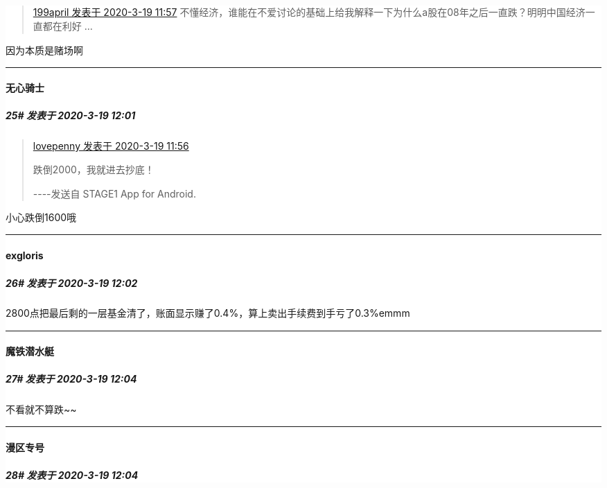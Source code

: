 

<blockquote><a href="httphttps://bbs.saraba1st.com/2b/forum.php?mod=redirect&amp;goto=findpost&amp;pid=46797530&amp;ptid=1919708" target="_blank">199april 发表于 2020-3-19 11:57</a>
不懂经济，谁能在不爱讨论的基础上给我解释一下为什么a股在08年之后一直跌？明明中国经济一直都在利好 ...</blockquote>
因为本质是赌场啊







*****

####  无心骑士  
##### 25#       发表于 2020-3-19 12:01



<blockquote><a href="httphttps://bbs.saraba1st.com/2b/forum.php?mod=redirect&amp;goto=findpost&amp;pid=46797498&amp;ptid=1919708" target="_blank">lovepenny 发表于 2020-3-19 11:56</a>

跌倒2000，我就进去抄底！


----发送自 STAGE1 App for Android.</blockquote>
小心跌倒1600哦







*****

####  exgloris  
##### 26#       发表于 2020-3-19 12:02




2800点把最后剩的一层基金清了，账面显示赚了0.4%，算上卖出手续费到手亏了0.3%emmm







*****

####  魔铁潜水艇  
##### 27#       发表于 2020-3-19 12:04




不看就不算跌~~







*****

####  漫区专号  
##### 28#       发表于 2020-3-19 12:04
